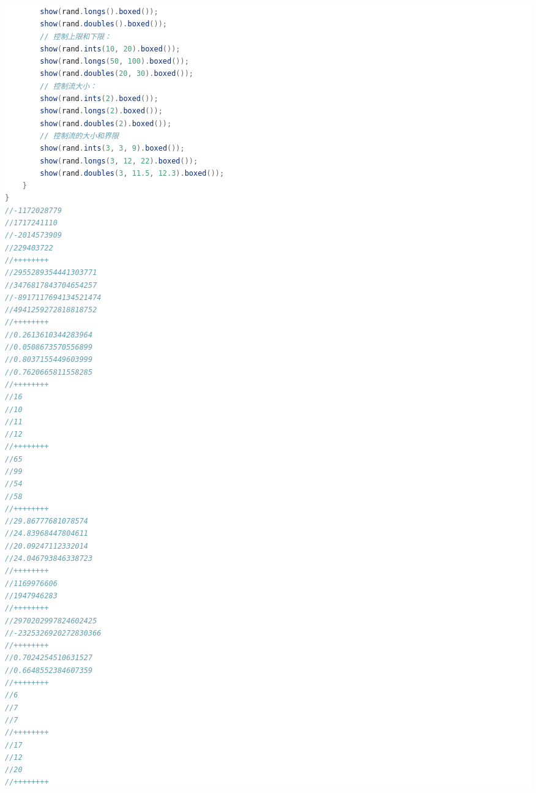 ```java
        show(rand.longs().boxed());
        show(rand.doubles().boxed());
        // 控制上限和下限：
        show(rand.ints(10, 20).boxed());
        show(rand.longs(50, 100).boxed());
        show(rand.doubles(20, 30).boxed());
        // 控制流大小：
        show(rand.ints(2).boxed());
        show(rand.longs(2).boxed());
        show(rand.doubles(2).boxed());
        // 控制流的大小和界限
        show(rand.ints(3, 3, 9).boxed());
        show(rand.longs(3, 12, 22).boxed());
        show(rand.doubles(3, 11.5, 12.3).boxed());
    }
}
//-1172028779
//1717241110
//-2014573909
//229403722
//++++++++
//2955289354441303771
//3476817843704654257
//-8917117694134521474
//4941259272818818752
//++++++++
//0.2613610344283964
//0.0508673570556899
//0.8037155449603999
//0.7620665811558285
//++++++++
//16
//10
//11
//12
//++++++++
//65
//99
//54
//58
//++++++++
//29.86777681078574
//24.83968447804611
//20.09247112332014
//24.046793846338723
//++++++++
//1169976606
//1947946283
//++++++++
//2970202997824602425
//-2325326920272830366
//++++++++
//0.7024254510631527
//0.6648552384607359
//++++++++
//6
//7
//7
//++++++++
//17
//12
//20
//++++++++
```